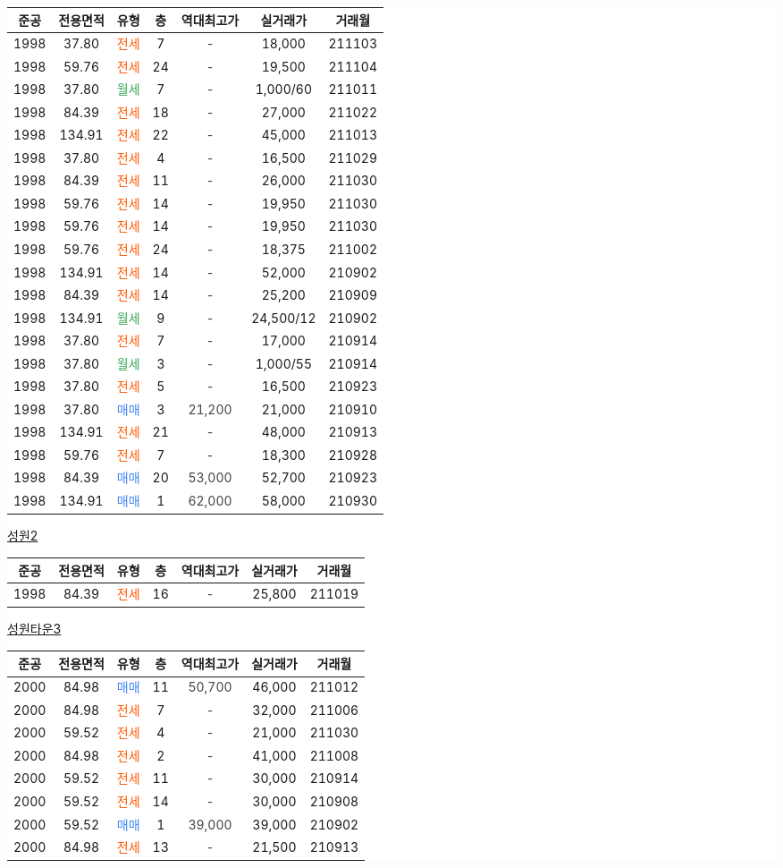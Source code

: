 |준공|전용면적|유형|층|역대최고가|실거래가|거래월|
|:---:|:---:|:---:|:---:|:---:|:---:|:---:|
|1998|37.80|<span style="color:#ff5a00">전세</span>|7|<span style="color:#444444">-</span>|18,000|211103|
|1998|59.76|<span style="color:#ff5a00">전세</span>|24|<span style="color:#444444">-</span>|19,500|211104|
|1998|37.80|<span style="color:#34a853">월세</span>|7|<span style="color:#444444">-</span>|1,000/60|211011|
|1998|84.39|<span style="color:#ff5a00">전세</span>|18|<span style="color:#444444">-</span>|27,000|211022|
|1998|134.91|<span style="color:#ff5a00">전세</span>|22|<span style="color:#444444">-</span>|45,000|211013|
|1998|37.80|<span style="color:#ff5a00">전세</span>|4|<span style="color:#444444">-</span>|16,500|211029|
|1998|84.39|<span style="color:#ff5a00">전세</span>|11|<span style="color:#444444">-</span>|26,000|211030|
|1998|59.76|<span style="color:#ff5a00">전세</span>|14|<span style="color:#444444">-</span>|19,950|211030|
|1998|59.76|<span style="color:#ff5a00">전세</span>|14|<span style="color:#444444">-</span>|19,950|211030|
|1998|59.76|<span style="color:#ff5a00">전세</span>|24|<span style="color:#444444">-</span>|18,375|211002|
|1998|134.91|<span style="color:#ff5a00">전세</span>|14|<span style="color:#444444">-</span>|52,000|210902|
|1998|84.39|<span style="color:#ff5a00">전세</span>|14|<span style="color:#444444">-</span>|25,200|210909|
|1998|134.91|<span style="color:#34a853">월세</span>|9|<span style="color:#444444">-</span>|24,500/12|210902|
|1998|37.80|<span style="color:#ff5a00">전세</span>|7|<span style="color:#444444">-</span>|17,000|210914|
|1998|37.80|<span style="color:#34a853">월세</span>|3|<span style="color:#444444">-</span>|1,000/55|210914|
|1998|37.80|<span style="color:#ff5a00">전세</span>|5|<span style="color:#444444">-</span>|16,500|210923|
|1998|37.80|<span style="color:#4285f3">매매</span>|3|<span style="color:#444444">21,200</span>|21,000|210910|
|1998|134.91|<span style="color:#ff5a00">전세</span>|21|<span style="color:#444444">-</span>|48,000|210913|
|1998|59.76|<span style="color:#ff5a00">전세</span>|7|<span style="color:#444444">-</span>|18,300|210928|
|1998|84.39|<span style="color:#4285f3">매매</span>|20|<span style="color:#444444">53,000</span>|52,700|210923|
|1998|134.91|<span style="color:#4285f3">매매</span>|1|<span style="color:#444444">62,000</span>|58,000|210930|

[성원2](https://search.naver.com/search.naver?query=%EA%B2%BD%EA%B8%B0%EB%8F%84+%EA%B3%A0%EC%96%91%EC%8B%9C+%EC%9D%BC%EC%82%B0%EB%8F%99%EA%B5%AC+%ED%92%8D%EB%8F%99+%EC%84%B1%EC%9B%902)

|준공|전용면적|유형|층|역대최고가|실거래가|거래월|
|:---:|:---:|:---:|:---:|:---:|:---:|:---:|
|1998|84.39|<span style="color:#ff5a00">전세</span>|16|<span style="color:#444444">-</span>|25,800|211019|

[성원타운3](https://search.naver.com/search.naver?query=%EA%B2%BD%EA%B8%B0%EB%8F%84+%EA%B3%A0%EC%96%91%EC%8B%9C+%EC%9D%BC%EC%82%B0%EB%8F%99%EA%B5%AC+%ED%92%8D%EB%8F%99+%EC%84%B1%EC%9B%90%ED%83%80%EC%9A%B43)

|준공|전용면적|유형|층|역대최고가|실거래가|거래월|
|:---:|:---:|:---:|:---:|:---:|:---:|:---:|
|2000|84.98|<span style="color:#4285f3">매매</span>|11|<span style="color:#444444">50,700</span>|46,000|211012|
|2000|84.98|<span style="color:#ff5a00">전세</span>|7|<span style="color:#444444">-</span>|32,000|211006|
|2000|59.52|<span style="color:#ff5a00">전세</span>|4|<span style="color:#444444">-</span>|21,000|211030|
|2000|84.98|<span style="color:#ff5a00">전세</span>|2|<span style="color:#444444">-</span>|41,000|211008|
|2000|59.52|<span style="color:#ff5a00">전세</span>|11|<span style="color:#444444">-</span>|30,000|210914|
|2000|59.52|<span style="color:#ff5a00">전세</span>|14|<span style="color:#444444">-</span>|30,000|210908|
|2000|59.52|<span style="color:#4285f3">매매</span>|1|<span style="color:#444444">39,000</span>|39,000|210902|
|2000|84.98|<span style="color:#ff5a00">전세</span>|13|<span style="color:#444444">-</span>|21,500|210913|